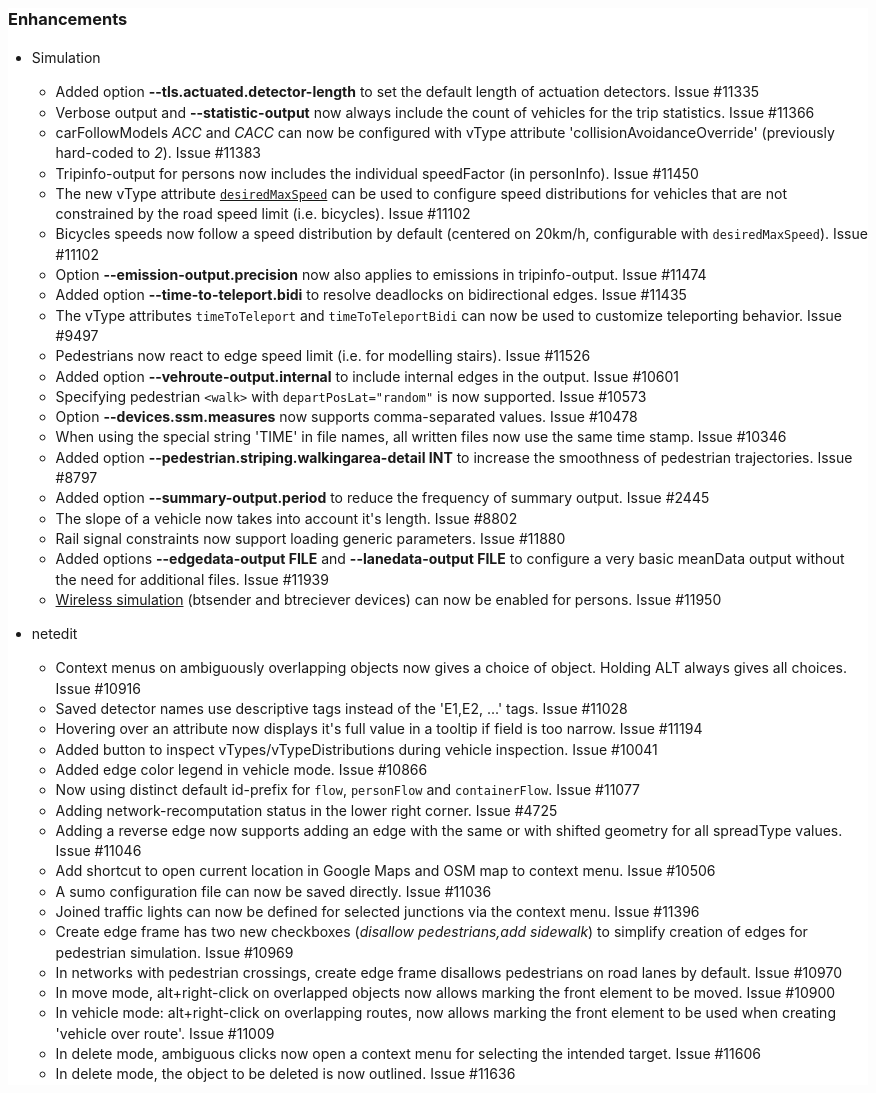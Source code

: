 ### Enhancements

- Simulation
  - Added option **--tls.actuated.detector-length** to set the default length of actuation detectors. Issue #11335
  - Verbose output and **--statistic-output** now always include the count of vehicles for the trip statistics. Issue #11366
  - carFollowModels *ACC* and *CACC* can now be configured with vType attribute 'collisionAvoidanceOverride' (previously hard-coded to *2*). Issue #11383
  - Tripinfo-output for persons now includes the individual speedFactor (in personInfo). Issue #11450
  - The new vType attribute [`desiredMaxSpeed`](Simulation/VehicleSpeed.md#desiredmaxspeed) can be used to configure speed distributions for vehicles that are not constrained by the road speed limit (i.e. bicycles). Issue #11102
  - Bicycles speeds now follow a speed distribution by default (centered on 20km/h, configurable with `desiredMaxSpeed`). Issue #11102
  - Option **--emission-output.precision** now also applies to emissions in tripinfo-output. Issue #11474
  - Added option **--time-to-teleport.bidi** to resolve deadlocks on bidirectional edges. Issue #11435
  - The vType attributes `timeToTeleport` and `timeToTeleportBidi` can now be used to customize teleporting behavior. Issue #9497
  - Pedestrians now react to edge speed limit (i.e. for modelling stairs). Issue #11526
  - Added option **--vehroute-output.internal** to include internal edges in the output. Issue #10601
  - Specifying pedestrian `<walk>` with `departPosLat="random"` is now supported. Issue #10573
  - Option **--devices.ssm.measures** now supports comma-separated values. Issue #10478
  - When using the special string 'TIME' in file names, all written files now use the same time stamp. Issue #10346
  - Added option **--pedestrian.striping.walkingarea-detail INT** to increase the smoothness of pedestrian trajectories. Issue #8797
  - Added option **--summary-output.period** to reduce the frequency of summary output. Issue #2445
  - The slope of a vehicle now takes into account it's length. Issue #8802
  - Rail signal constraints now support loading generic parameters. Issue #11880
  - Added options **--edgedata-output FILE** and **--lanedata-output FILE** to configure a very basic meanData output without the need for additional files. Issue #11939
  - [Wireless simulation](Simulation/Bluetooth.md) (btsender and btreciever devices) can now be enabled for persons. Issue #11950

- netedit
  - Context menus on ambiguously overlapping objects now gives a choice of object. Holding ALT always gives all choices. Issue #10916
  - Saved detector names use descriptive tags instead of the 'E1,E2, ...' tags. Issue #11028
  - Hovering over an attribute now displays it's full value in a tooltip if field is too narrow. Issue #11194
  - Added button to inspect vTypes/vTypeDistributions during vehicle inspection. Issue #10041
  - Added edge color legend in vehicle mode. Issue #10866
  - Now using distinct default id-prefix for `flow`, `personFlow` and `containerFlow`. Issue #11077
  - Adding network-recomputation status in the lower right corner. Issue #4725
  - Adding a reverse edge now supports adding an edge with the same or with shifted geometry for all spreadType values. Issue #11046
  - Add shortcut to open current location in Google Maps and OSM map to context menu. Issue #10506
  - A sumo configuration file can now be saved directly. Issue #11036
  - Joined traffic lights can now be defined for selected junctions via the context menu. Issue #11396
  - Create edge frame has two new checkboxes (*disallow pedestrians,add sidewalk*)  to simplify creation of edges for pedestrian simulation. Issue #10969
  - In networks with pedestrian crossings, create edge frame disallows pedestrians on road lanes by default. Issue #10970
  - In move mode, alt+right-click on overlapped objects now allows marking the front element to be moved. Issue #10900
  - In vehicle mode: alt+right-click on overlapping routes, now allows marking the front element to be used when creating 'vehicle over route'. Issue #11009
  - In delete mode, ambiguous clicks now open a context menu for selecting the intended target. Issue #11606
  - In delete mode, the object to be deleted is now outlined. Issue #11636